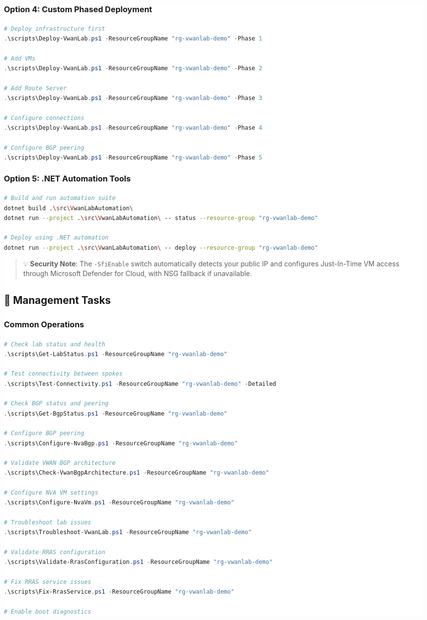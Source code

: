 ### Option 4: Custom Phased Deployment
```powershell
# Deploy infrastructure first
.\scripts\Deploy-VwanLab.ps1 -ResourceGroupName "rg-vwanlab-demo" -Phase 1

# Add VMs
.\scripts\Deploy-VwanLab.ps1 -ResourceGroupName "rg-vwanlab-demo" -Phase 2

# Add Route Server
.\scripts\Deploy-VwanLab.ps1 -ResourceGroupName "rg-vwanlab-demo" -Phase 3

# Configure connections
.\scripts\Deploy-VwanLab.ps1 -ResourceGroupName "rg-vwanlab-demo" -Phase 4

# Configure BGP peering
.\scripts\Deploy-VwanLab.ps1 -ResourceGroupName "rg-vwanlab-demo" -Phase 5
```

### Option 5: .NET Automation Tools
```bash
# Build and run automation suite
dotnet build .\src\VwanLabAutomation\
dotnet run --project .\src\VwanLabAutomation\ -- status --resource-group "rg-vwanlab-demo"

# Deploy using .NET automation
dotnet run --project .\src\VwanLabAutomation\ -- deploy --resource-group "rg-vwanlab-demo"
```

> 💡 **Security Note**: The `-SfiEnable` switch automatically detects your public IP and configures Just-In-Time VM access through Microsoft Defender for Cloud, with NSG fallback if unavailable.

## 🔧 Management Tasks

### Common Operations

```powershell
# Check lab status and health
.\scripts\Get-LabStatus.ps1 -ResourceGroupName "rg-vwanlab-demo"

# Test connectivity between spokes
.\scripts\Test-Connectivity.ps1 -ResourceGroupName "rg-vwanlab-demo" -Detailed

# Check BGP status and peering
.\scripts\Get-BgpStatus.ps1 -ResourceGroupName "rg-vwanlab-demo"

# Configure BGP peering
.\scripts\Configure-NvaBgp.ps1 -ResourceGroupName "rg-vwanlab-demo"

# Validate VWAN BGP architecture
.\scripts\Check-VwanBgpArchitecture.ps1 -ResourceGroupName "rg-vwanlab-demo"

# Configure NVA VM settings
.\scripts\Configure-NvaVm.ps1 -ResourceGroupName "rg-vwanlab-demo"

# Troubleshoot lab issues
.\scripts\Troubleshoot-VwanLab.ps1 -ResourceGroupName "rg-vwanlab-demo"

# Validate RRAS configuration
.\scripts\Validate-RrasConfiguration.ps1 -ResourceGroupName "rg-vwanlab-demo"

# Fix RRAS service issues
.\scripts\Fix-RrasService.ps1 -ResourceGroupName "rg-vwanlab-demo"

# Enable boot diagnostics
```